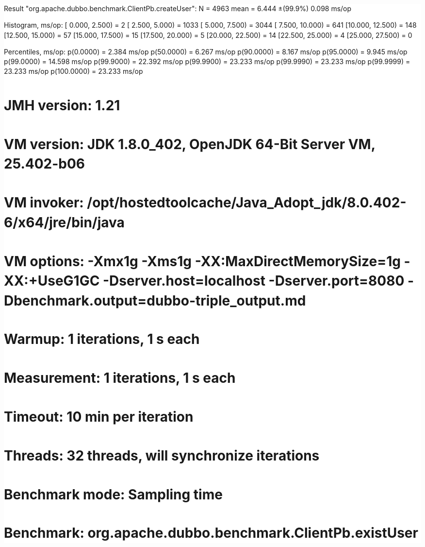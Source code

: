 

Result "org.apache.dubbo.benchmark.ClientPb.createUser":
  N = 4963
  mean =      6.444 ±(99.9%) 0.098 ms/op

  Histogram, ms/op:
    [ 0.000,  2.500) = 2 
    [ 2.500,  5.000) = 1033 
    [ 5.000,  7.500) = 3044 
    [ 7.500, 10.000) = 641 
    [10.000, 12.500) = 148 
    [12.500, 15.000) = 57 
    [15.000, 17.500) = 15 
    [17.500, 20.000) = 5 
    [20.000, 22.500) = 14 
    [22.500, 25.000) = 4 
    [25.000, 27.500) = 0 

  Percentiles, ms/op:
      p(0.0000) =      2.384 ms/op
     p(50.0000) =      6.267 ms/op
     p(90.0000) =      8.167 ms/op
     p(95.0000) =      9.945 ms/op
     p(99.0000) =     14.598 ms/op
     p(99.9000) =     22.392 ms/op
     p(99.9900) =     23.233 ms/op
     p(99.9990) =     23.233 ms/op
     p(99.9999) =     23.233 ms/op
    p(100.0000) =     23.233 ms/op


# JMH version: 1.21
# VM version: JDK 1.8.0_402, OpenJDK 64-Bit Server VM, 25.402-b06
# VM invoker: /opt/hostedtoolcache/Java_Adopt_jdk/8.0.402-6/x64/jre/bin/java
# VM options: -Xmx1g -Xms1g -XX:MaxDirectMemorySize=1g -XX:+UseG1GC -Dserver.host=localhost -Dserver.port=8080 -Dbenchmark.output=dubbo-triple_output.md
# Warmup: 1 iterations, 1 s each
# Measurement: 1 iterations, 1 s each
# Timeout: 10 min per iteration
# Threads: 32 threads, will synchronize iterations
# Benchmark mode: Sampling time
# Benchmark: org.apache.dubbo.benchmark.ClientPb.existUser
